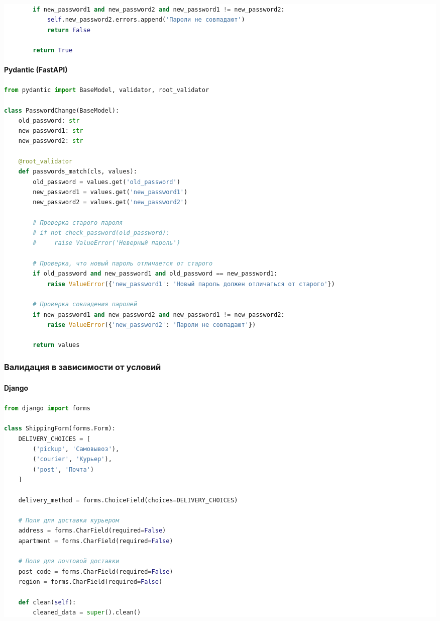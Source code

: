 ```python
        if new_password1 and new_password2 and new_password1 != new_password2:
            self.new_password2.errors.append('Пароли не совпадают')
            return False
        
        return True
```

#### Pydantic (FastAPI)

```python
from pydantic import BaseModel, validator, root_validator

class PasswordChange(BaseModel):
    old_password: str
    new_password1: str
    new_password2: str
    
    @root_validator
    def passwords_match(cls, values):
        old_password = values.get('old_password')
        new_password1 = values.get('new_password1')
        new_password2 = values.get('new_password2')
        
        # Проверка старого пароля
        # if not check_password(old_password):
        #     raise ValueError('Неверный пароль')
        
        # Проверка, что новый пароль отличается от старого
        if old_password and new_password1 and old_password == new_password1:
            raise ValueError({'new_password1': 'Новый пароль должен отличаться от старого'})
        
        # Проверка совпадения паролей
        if new_password1 and new_password2 and new_password1 != new_password2:
            raise ValueError({'new_password2': 'Пароли не совпадают'})
        
        return values
```

### Валидация в зависимости от условий

#### Django

```python
from django import forms

class ShippingForm(forms.Form):
    DELIVERY_CHOICES = [
        ('pickup', 'Самовывоз'),
        ('courier', 'Курьер'),
        ('post', 'Почта')
    ]
    
    delivery_method = forms.ChoiceField(choices=DELIVERY_CHOICES)
    
    # Поля для доставки курьером
    address = forms.CharField(required=False)
    apartment = forms.CharField(required=False)
    
    # Поля для почтовой доставки
    post_code = forms.CharField(required=False)
    region = forms.CharField(required=False)
    
    def clean(self):
        cleaned_data = super().clean()
```